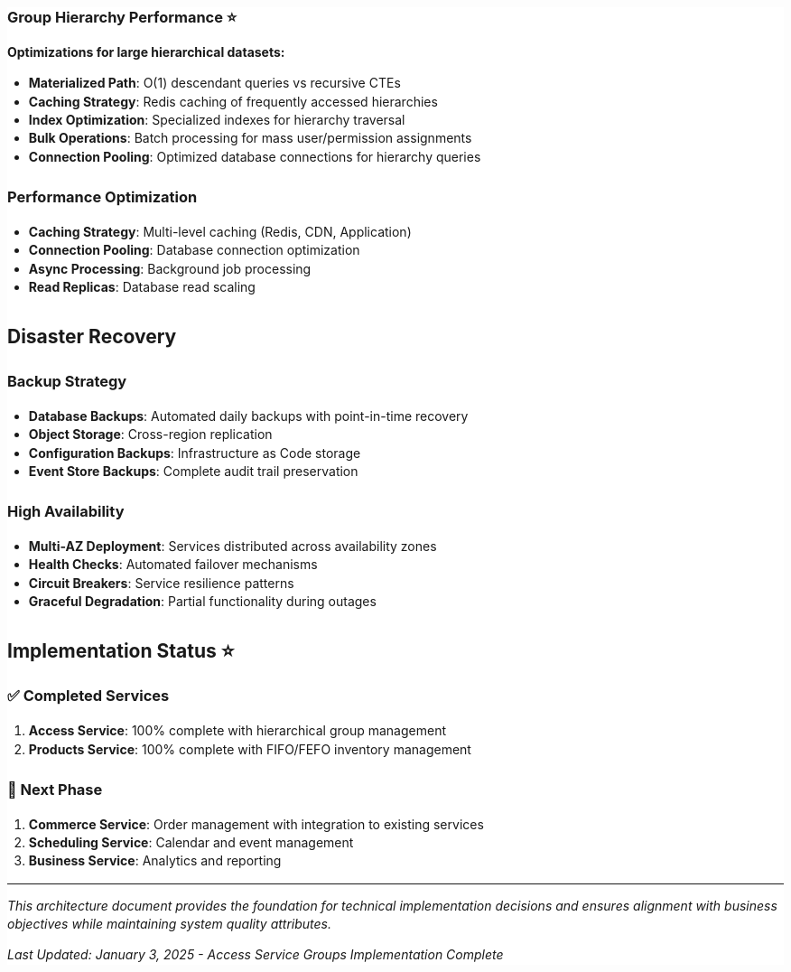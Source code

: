 ### Group Hierarchy Performance ⭐
**Optimizations for large hierarchical datasets:**

- **Materialized Path**: O(1) descendant queries vs recursive CTEs
- **Caching Strategy**: Redis caching of frequently accessed hierarchies
- **Index Optimization**: Specialized indexes for hierarchy traversal
- **Bulk Operations**: Batch processing for mass user/permission assignments
- **Connection Pooling**: Optimized database connections for hierarchy queries

### Performance Optimization
- **Caching Strategy**: Multi-level caching (Redis, CDN, Application)
- **Connection Pooling**: Database connection optimization
- **Async Processing**: Background job processing
- **Read Replicas**: Database read scaling

## Disaster Recovery

### Backup Strategy
- **Database Backups**: Automated daily backups with point-in-time recovery
- **Object Storage**: Cross-region replication
- **Configuration Backups**: Infrastructure as Code storage
- **Event Store Backups**: Complete audit trail preservation

### High Availability
- **Multi-AZ Deployment**: Services distributed across availability zones
- **Health Checks**: Automated failover mechanisms
- **Circuit Breakers**: Service resilience patterns
- **Graceful Degradation**: Partial functionality during outages

## Implementation Status ⭐

### ✅ Completed Services
1. **Access Service**: 100% complete with hierarchical group management
2. **Products Service**: 100% complete with FIFO/FEFO inventory management

### 🔄 Next Phase
1. **Commerce Service**: Order management with integration to existing services
2. **Scheduling Service**: Calendar and event management
3. **Business Service**: Analytics and reporting

---

*This architecture document provides the foundation for technical implementation decisions and ensures alignment with business objectives while maintaining system quality attributes.*

*Last Updated: January 3, 2025 - Access Service Groups Implementation Complete*